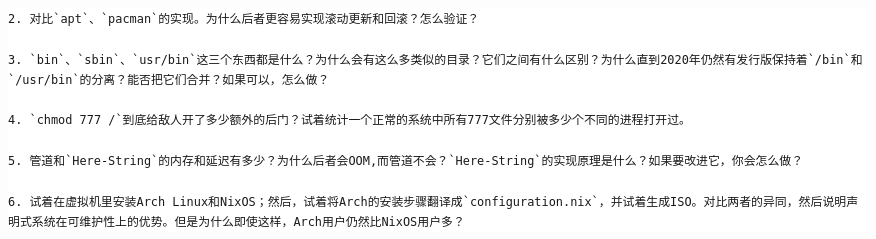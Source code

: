     2. 对比`apt`、`pacman`的实现。为什么后者更容易实现滚动更新和回滚？怎么验证？
    
    3. `bin`、`sbin`、`usr/bin`这三个东西都是什么？为什么会有这么多类似的目录？它们之间有什么区别？为什么直到2020年仍然有发行版保持着`/bin`和`/usr/bin`的分离？能否把它们合并？如果可以，怎么做？
    
    4. `chmod 777 /`到底给敌人开了多少额外的后门？试着统计一个正常的系统中所有777文件分别被多少个不同的进程打开过。
    
    5. 管道和`Here-String`的内存和延迟有多少？为什么后者会OOM,而管道不会？`Here-String`的实现原理是什么？如果要改进它，你会怎么做？
    
    6. 试着在虚拟机里安装Arch Linux和NixOS；然后，试着将Arch的安装步骤翻译成`configuration.nix`，并试着生成ISO。对比两者的异同，然后说明声明式系统在可维护性上的优势。但是为什么即使这样，Arch用户仍然比NixOS用户多？